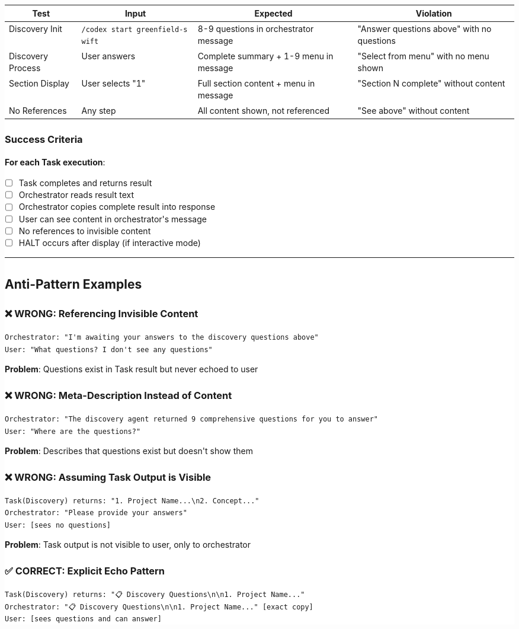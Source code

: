 | Test | Input | Expected | Violation |
|------|-------|----------|-----------|
| Discovery Init | `/codex start greenfield-swift` | 8-9 questions in orchestrator message | "Answer questions above" with no questions |
| Discovery Process | User answers | Complete summary + 1-9 menu in message | "Select from menu" with no menu shown |
| Section Display | User selects "1" | Full section content + menu in message | "Section N complete" without content |
| No References | Any step | All content shown, not referenced | "See above" without content |

### Success Criteria

**For each Task execution**:
- [ ] Task completes and returns result
- [ ] Orchestrator reads result text
- [ ] Orchestrator copies complete result into response
- [ ] User can see content in orchestrator's message
- [ ] No references to invisible content
- [ ] HALT occurs after display (if interactive mode)

---

## Anti-Pattern Examples

### ❌ WRONG: Referencing Invisible Content
```
Orchestrator: "I'm awaiting your answers to the discovery questions above"
User: "What questions? I don't see any questions"
```

**Problem**: Questions exist in Task result but never echoed to user

### ❌ WRONG: Meta-Description Instead of Content
```
Orchestrator: "The discovery agent returned 9 comprehensive questions for you to answer"
User: "Where are the questions?"
```

**Problem**: Describes that questions exist but doesn't show them

### ❌ WRONG: Assuming Task Output is Visible
```
Task(Discovery) returns: "1. Project Name...\n2. Concept..."
Orchestrator: "Please provide your answers"
User: [sees no questions]
```

**Problem**: Task output is not visible to user, only to orchestrator

### ✅ CORRECT: Explicit Echo Pattern
```
Task(Discovery) returns: "📋 Discovery Questions\n\n1. Project Name..."
Orchestrator: "📋 Discovery Questions\n\n1. Project Name..." [exact copy]
User: [sees questions and can answer]
```
